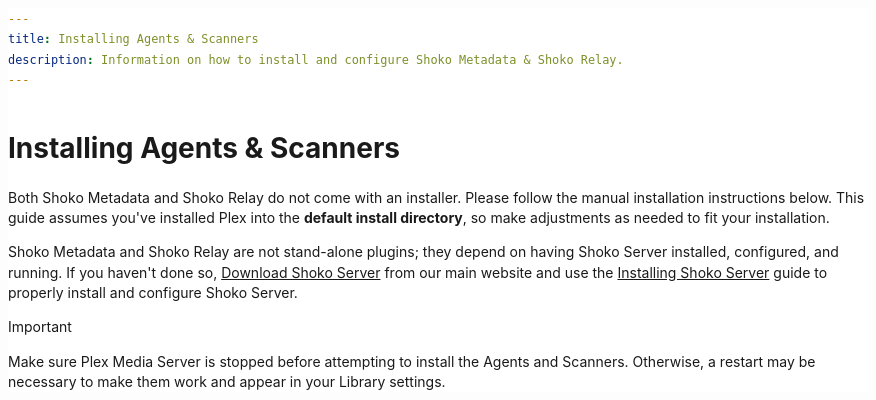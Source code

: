 ```yaml
---
title: Installing Agents & Scanners
description: Information on how to install and configure Shoko Metadata & Shoko Relay.
---
```


<script setup>
const additionalOptionsColumns = [
  { name: 'Option', header: 'Option', width: '12em' },
  { name: 'Description', header: 'Description' }
];

const additionalOptionsData = [
  {
    Option: 'IncludeSpecials *Metadata Only*',
    Description: 'Files marked as specials in Shoko will be shown in the series as part of Season 0.'
  },
  {
    Option: 'IncludeOther *Metadata Only*',
    Description: 'Files marked as other in Shoko will be shown in the series as part of Season 0.'
  },
  {
    Option: 'SingleSeasonOrdering',
    Description: 'Episodes are no longer separated by seasons when matched with TMDB. All normal episodes are put into Season 1, specials into Season 0, and with Relay others into Negative Seasons.'
  }
];
</script>

# Installing Agents & Scanners

Both Shoko Metadata and Shoko Relay do not come with an installer. Please follow the manual installation instructions
below. This guide assumes you've installed Plex into the **default install directory**, so make adjustments as
needed to fit your installation.

Shoko Metadata and Shoko Relay are not stand-alone plugins; they depend on having Shoko Server installed, configured,
and running. If you haven't done so, [Download Shoko Server](https://shokoanime.com/downloads/) from our main
website and use the [Installing Shoko Server](/getting-started/installing-shoko-server) guide to properly
install and configure Shoko Server.

<div class="important custom-block">
<p class="custom-block-title">Important</p>

Make sure Plex Media Server is stopped before attempting to install the Agents and Scanners. Otherwise, a restart may be
necessary to make them work and appear in your Library settings.
